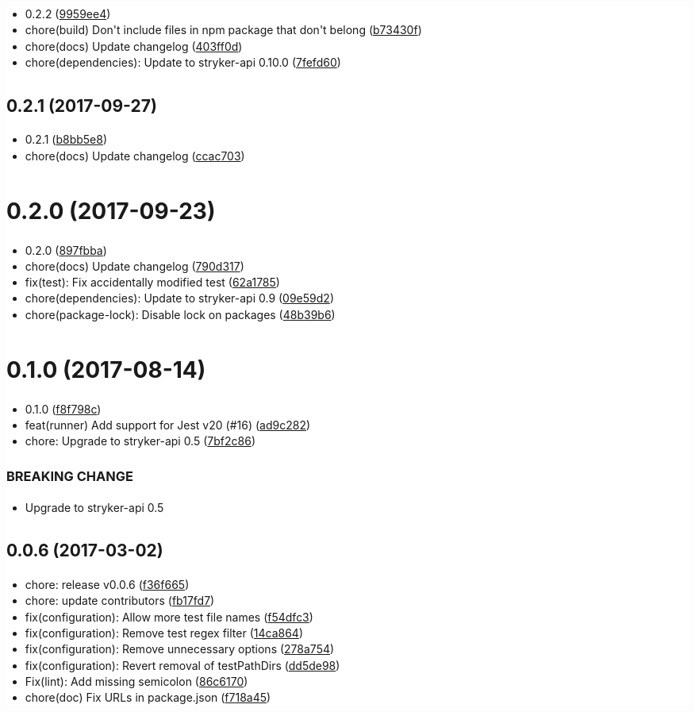 - 0.2.2 ([9959ee4](https://github.com/stryker-mutator/stryker-jest-runner/commit/9959ee4))
- chore(build) Don't include files in npm package that don't belong ([b73430f](https://github.com/stryker-mutator/stryker-jest-runner/commit/b73430f))
- chore(docs) Update changelog ([403ff0d](https://github.com/stryker-mutator/stryker-jest-runner/commit/403ff0d))
- chore(dependencies): Update to stryker-api 0.10.0 ([7fefd60](https://github.com/stryker-mutator/stryker-jest-runner/commit/7fefd60))

<a name="0.2.1"></a>

## 0.2.1 (2017-09-27)

- 0.2.1 ([b8bb5e8](https://github.com/stryker-mutator/stryker-jest-runner/commit/b8bb5e8))
- chore(docs) Update changelog ([ccac703](https://github.com/stryker-mutator/stryker-jest-runner/commit/ccac703))

<a name="0.2.0"></a>

# 0.2.0 (2017-09-23)

- 0.2.0 ([897fbba](https://github.com/stryker-mutator/stryker-jest-runner/commit/897fbba))
- chore(docs) Update changelog ([790d317](https://github.com/stryker-mutator/stryker-jest-runner/commit/790d317))
- fix(test): Fix accidentally modified test ([62a1785](https://github.com/stryker-mutator/stryker-jest-runner/commit/62a1785))
- chore(dependencies): Update to stryker-api 0.9 ([09e59d2](https://github.com/stryker-mutator/stryker-jest-runner/commit/09e59d2))
- chore(package-lock): Disable lock on packages ([48b39b6](https://github.com/stryker-mutator/stryker-jest-runner/commit/48b39b6))

<a name="0.1.0"></a>

# 0.1.0 (2017-08-14)

- 0.1.0 ([f8f798c](https://github.com/stryker-mutator/stryker-jest-runner/commit/f8f798c))
- feat(runner) Add support for Jest v20 (#16) ([ad9c282](https://github.com/stryker-mutator/stryker-jest-runner/commit/ad9c282))
- chore: Upgrade to stryker-api 0.5 ([7bf2c86](https://github.com/stryker-mutator/stryker-jest-runner/commit/7bf2c86))

### BREAKING CHANGE

- Upgrade to stryker-api 0.5

<a name="0.0.6"></a>

## 0.0.6 (2017-03-02)

- chore: release v0.0.6 ([f36f665](https://github.com/stryker-mutator/stryker-jest-runner/commit/f36f665))
- chore: update contributors ([fb17fd7](https://github.com/stryker-mutator/stryker-jest-runner/commit/fb17fd7))
- fix(configuration): Allow more test file names ([f54dfc3](https://github.com/stryker-mutator/stryker-jest-runner/commit/f54dfc3))
- fix(configuration): Remove test regex filter ([14ca864](https://github.com/stryker-mutator/stryker-jest-runner/commit/14ca864))
- fix(configuration): Remove unnecessary options ([278a754](https://github.com/stryker-mutator/stryker-jest-runner/commit/278a754))
- fix(configuration): Revert removal of testPathDirs ([dd5de98](https://github.com/stryker-mutator/stryker-jest-runner/commit/dd5de98))
- Fix(lint): Add missing semicolon ([86c6170](https://github.com/stryker-mutator/stryker-jest-runner/commit/86c6170))
- chore(doc) Fix URLs in package.json ([f718a45](https://github.com/stryker-mutator/stryker-jest-runner/commit/f718a45))